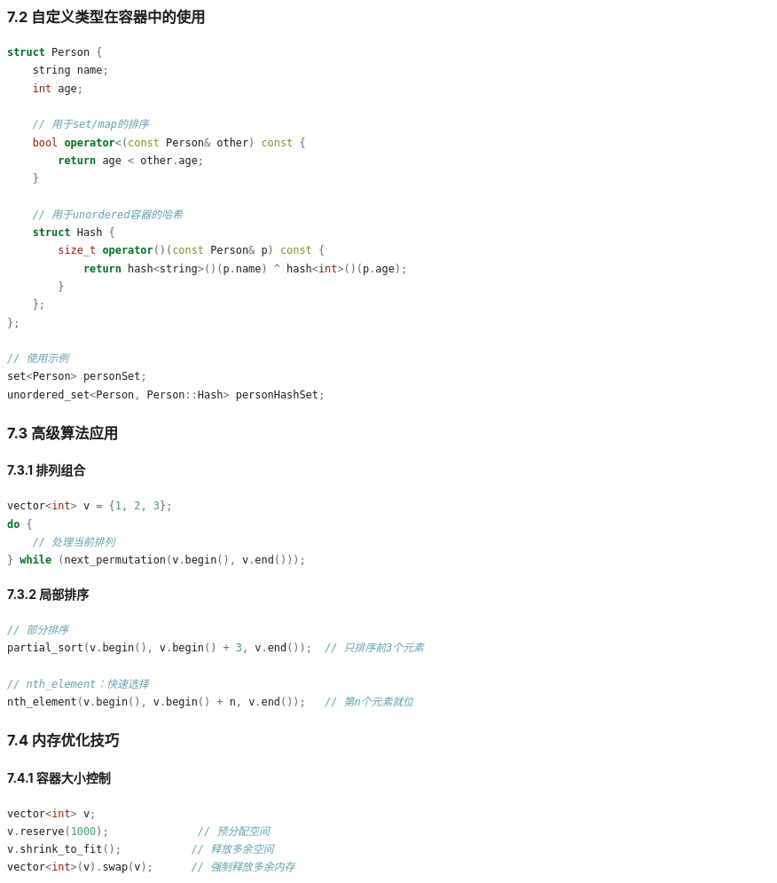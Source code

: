 ### 7.2 自定义类型在容器中的使用
```cpp
struct Person {
    string name;
    int age;
    
    // 用于set/map的排序
    bool operator<(const Person& other) const {
        return age < other.age;
    }
    
    // 用于unordered容器的哈希
    struct Hash {
        size_t operator()(const Person& p) const {
            return hash<string>()(p.name) ^ hash<int>()(p.age);
        }
    };
};

// 使用示例
set<Person> personSet;
unordered_set<Person, Person::Hash> personHashSet;
```

### 7.3 高级算法应用

#### 7.3.1 排列组合
```cpp
vector<int> v = {1, 2, 3};
do {
    // 处理当前排列
} while (next_permutation(v.begin(), v.end()));
```

#### 7.3.2 局部排序
```cpp
// 部分排序
partial_sort(v.begin(), v.begin() + 3, v.end());  // 只排序前3个元素

// nth_element：快速选择
nth_element(v.begin(), v.begin() + n, v.end());   // 第n个元素就位
```

### 7.4 内存优化技巧

#### 7.4.1 容器大小控制
```cpp
vector<int> v;
v.reserve(1000);              // 预分配空间
v.shrink_to_fit();           // 释放多余空间
vector<int>(v).swap(v);      // 强制释放多余内存
```
